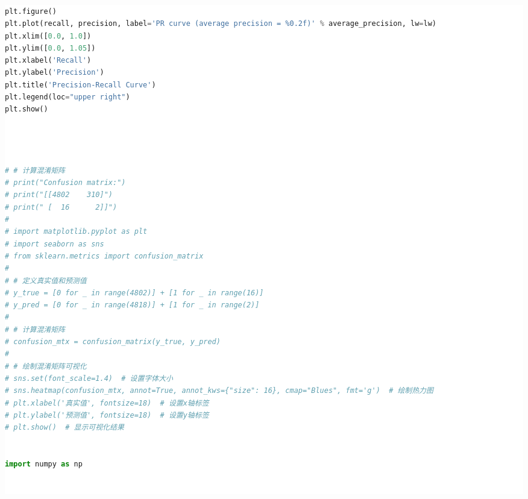 ```python
plt.figure()
plt.plot(recall, precision, label='PR curve (average precision = %0.2f)' % average_precision, lw=lw)
plt.xlim([0.0, 1.0])
plt.ylim([0.0, 1.05])
plt.xlabel('Recall')
plt.ylabel('Precision')
plt.title('Precision-Recall Curve')
plt.legend(loc="upper right")
plt.show()




# # 计算混淆矩阵
# print("Confusion matrix:")
# print("[[4802    310]")
# print(" [  16      2]]")
#
# import matplotlib.pyplot as plt
# import seaborn as sns
# from sklearn.metrics import confusion_matrix
#
# # 定义真实值和预测值
# y_true = [0 for _ in range(4802)] + [1 for _ in range(16)]
# y_pred = [0 for _ in range(4818)] + [1 for _ in range(2)]
#
# # 计算混淆矩阵
# confusion_mtx = confusion_matrix(y_true, y_pred)
#
# # 绘制混淆矩阵可视化
# sns.set(font_scale=1.4)  # 设置字体大小
# sns.heatmap(confusion_mtx, annot=True, annot_kws={"size": 16}, cmap="Blues", fmt='g')  # 绘制热力图
# plt.xlabel('真实值', fontsize=18)  # 设置x轴标签
# plt.ylabel('预测值', fontsize=18)  # 设置y轴标签
# plt.show()  # 显示可视化结果


import numpy as np




```


